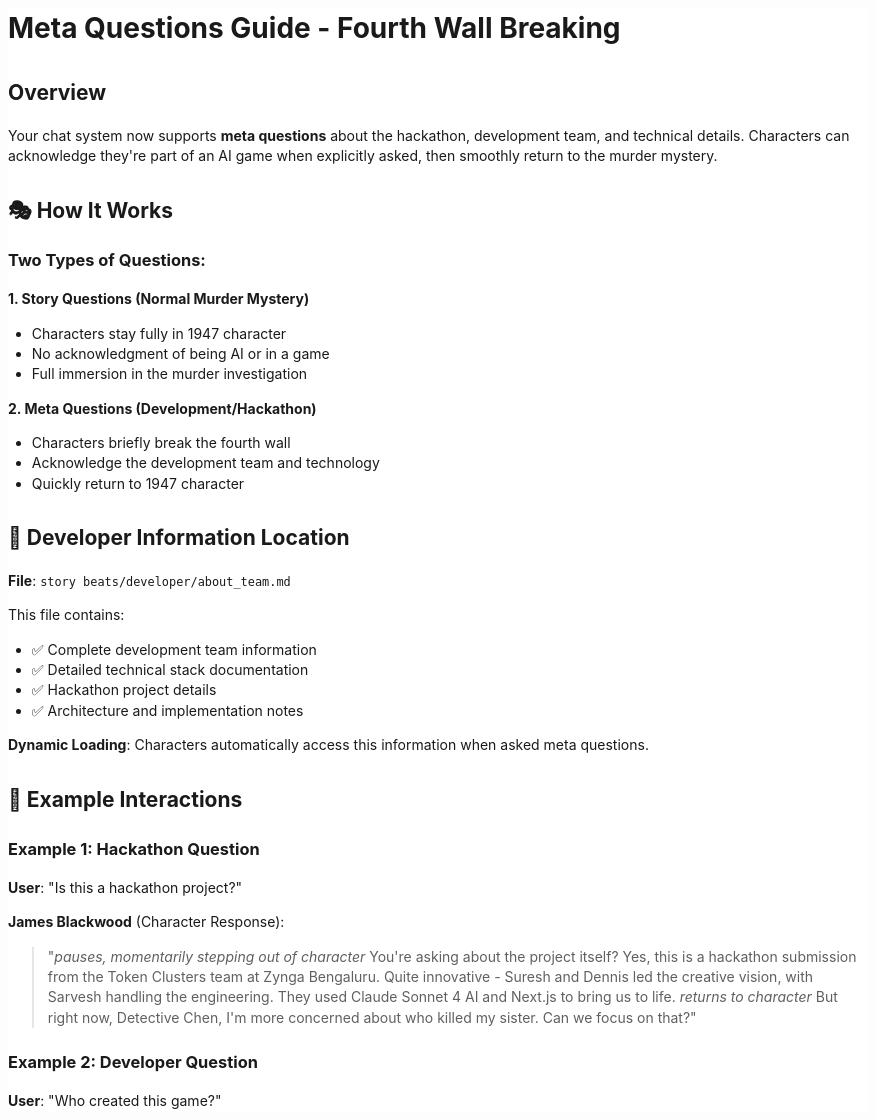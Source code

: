 # Meta Questions Guide - Fourth Wall Breaking

## Overview

Your chat system now supports **meta questions** about the hackathon, development team, and technical details. Characters can acknowledge they're part of an AI game when explicitly asked, then smoothly return to the murder mystery.

## 🎭 How It Works

### Two Types of Questions:

**1. Story Questions (Normal Murder Mystery)**
- Characters stay fully in 1947 character
- No acknowledgment of being AI or in a game
- Full immersion in the murder investigation

**2. Meta Questions (Development/Hackathon)**
- Characters briefly break the fourth wall
- Acknowledge the development team and technology
- Quickly return to 1947 character

## 📁 Developer Information Location

**File**: `story beats/developer/about_team.md`

This file contains:
- ✅ Complete development team information
- ✅ Detailed technical stack documentation
- ✅ Hackathon project details
- ✅ Architecture and implementation notes

**Dynamic Loading**: Characters automatically access this information when asked meta questions.

## 💬 Example Interactions

### Example 1: Hackathon Question

**User**: "Is this a hackathon project?"

**James Blackwood** (Character Response):
> "*pauses, momentarily stepping out of character* You're asking about the project itself? Yes, this is a hackathon submission from the Token Clusters team at Zynga Bengaluru. Quite innovative - Suresh and Dennis led the creative vision, with Sarvesh handling the engineering. They used Claude Sonnet 4 AI and Next.js to bring us to life. *returns to character* But right now, Detective Chen, I'm more concerned about who killed my sister. Can we focus on that?"

### Example 2: Developer Question

**User**: "Who created this game?"
